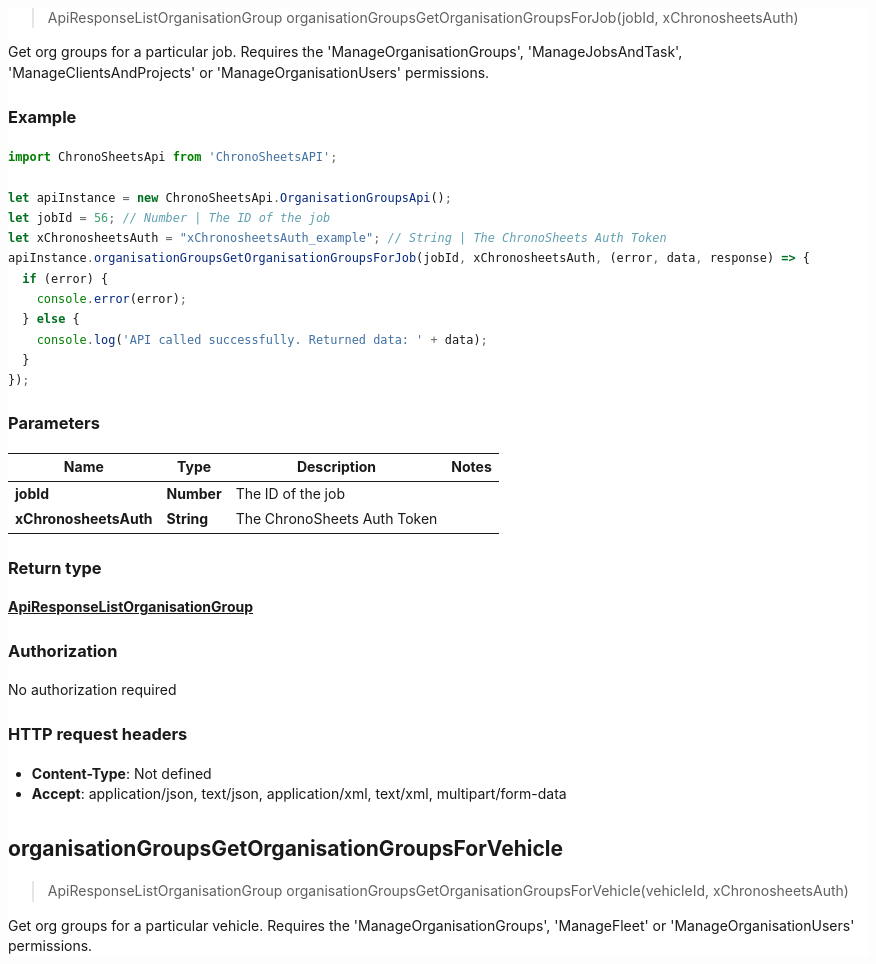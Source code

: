 > ApiResponseListOrganisationGroup organisationGroupsGetOrganisationGroupsForJob(jobId, xChronosheetsAuth)

Get org groups for a particular job.    Requires the &#39;ManageOrganisationGroups&#39;, &#39;ManageJobsAndTask&#39;, &#39;ManageClientsAndProjects&#39; or &#39;ManageOrganisationUsers&#39; permissions.

### Example

```javascript
import ChronoSheetsApi from 'ChronoSheetsAPI';

let apiInstance = new ChronoSheetsApi.OrganisationGroupsApi();
let jobId = 56; // Number | The ID of the job
let xChronosheetsAuth = "xChronosheetsAuth_example"; // String | The ChronoSheets Auth Token
apiInstance.organisationGroupsGetOrganisationGroupsForJob(jobId, xChronosheetsAuth, (error, data, response) => {
  if (error) {
    console.error(error);
  } else {
    console.log('API called successfully. Returned data: ' + data);
  }
});
```

### Parameters


Name | Type | Description  | Notes
------------- | ------------- | ------------- | -------------
 **jobId** | **Number**| The ID of the job | 
 **xChronosheetsAuth** | **String**| The ChronoSheets Auth Token | 

### Return type

[**ApiResponseListOrganisationGroup**](ApiResponseListOrganisationGroup.md)

### Authorization

No authorization required

### HTTP request headers

- **Content-Type**: Not defined
- **Accept**: application/json, text/json, application/xml, text/xml, multipart/form-data


## organisationGroupsGetOrganisationGroupsForVehicle

> ApiResponseListOrganisationGroup organisationGroupsGetOrganisationGroupsForVehicle(vehicleId, xChronosheetsAuth)

Get org groups for a particular vehicle.    Requires the &#39;ManageOrganisationGroups&#39;, &#39;ManageFleet&#39; or &#39;ManageOrganisationUsers&#39; permissions.
